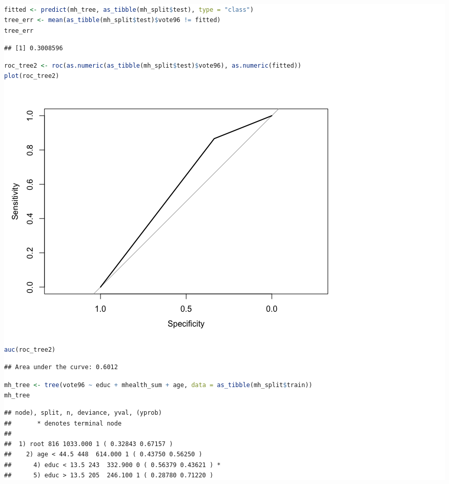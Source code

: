 ``` r
fitted <- predict(mh_tree, as_tibble(mh_split$test), type = "class")
tree_err <- mean(as_tibble(mh_split$test)$vote96 != fitted)
tree_err
```

    ## [1] 0.3008596

``` r
roc_tree2 <- roc(as.numeric(as_tibble(mh_split$test)$vote96), as.numeric(fitted))
plot(roc_tree2)
```

![](ClassificationPS_files/figure-markdown_github/model2-2.png)

``` r
auc(roc_tree2)
```

    ## Area under the curve: 0.6012

``` r
mh_tree <- tree(vote96 ~ educ + mhealth_sum + age, data = as_tibble(mh_split$train))
mh_tree
```

    ## node), split, n, deviance, yval, (yprob)
    ##       * denotes terminal node
    ## 
    ##  1) root 816 1033.000 1 ( 0.32843 0.67157 )  
    ##    2) age < 44.5 448  614.000 1 ( 0.43750 0.56250 )  
    ##      4) educ < 13.5 243  332.900 0 ( 0.56379 0.43621 ) *
    ##      5) educ > 13.5 205  246.100 1 ( 0.28780 0.71220 )  